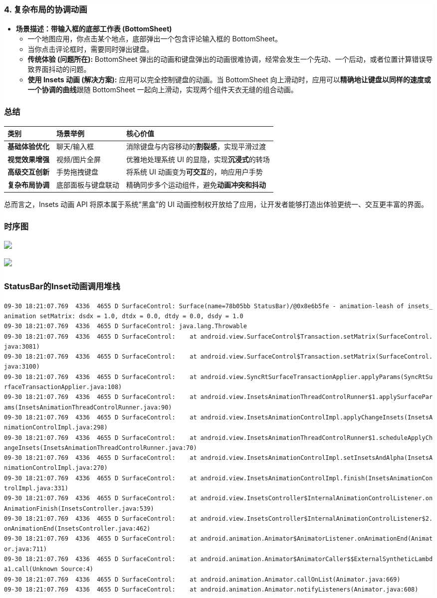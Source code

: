 ### 4. 复杂布局的协调动画

* **场景描述：带输入框的底部工作表 (BottomSheet)**
    * 一个地图应用，你点击某个地点，底部弹出一个包含评论输入框的 BottomSheet。
    * 当你点击评论框时，需要同时弹出键盘。
    * **传统体验 (问题所在):** BottomSheet 弹出的动画和键盘弹出的动画很难协调，经常会发生一个先动、一个后动，或者位置计算错误导致界面抖动的问题。
    * **使用 Insets 动画 (解决方案):** 应用可以完全控制键盘的动画。当 BottomSheet 向上滑动时，应用可以**精确地让键盘以同样的速度或一个协调的曲线**跟随 BottomSheet 一起向上滑动，实现两个组件天衣无缝的组合动画。

### 总结

| 类别 | 场景举例 | 核心价值 |
| :--- | :--- | :--- |
| **基础体验优化** | 聊天/输入框 | 消除键盘与内容移动的**割裂感**，实现平滑过渡 |
| **视觉效果增强** | 视频/图片全屏 | 优雅地处理系统 UI 的显隐，实现**沉浸式**的转场 |
| **高级交互创新** | 手势拖拽键盘 | 将系统 UI 动画变为**可交互**的，响应用户手势 |
| **复杂布局协调** | 底部面板与键盘联动 | 精确同步多个运动组件，避免**动画冲突和抖动** |

总而言之，Insets 动画 API 将原本属于系统“黑盒”的 UI 动画控制权开放给了应用，让开发者能够打造出体验更统一、交互更丰富的界面。

### 时序图

![](/ethenslab/images/Insets_animation_flow.png)

![](/ethenslab/images/inputmethod_inset_animation.png)

### StatusBar的Inset动画调用堆栈

```txt
09-30 18:21:07.769  4336  4655 D SurfaceControl: Surface(name=78b05bb StatusBar)/@0x8e6b5fe - animation-leash of insets_animation setMatrix: dsdx = 1.0, dtdx = 0.0, dtdy = 0.0, dsdy = 1.0
09-30 18:21:07.769  4336  4655 D SurfaceControl: java.lang.Throwable
09-30 18:21:07.769  4336  4655 D SurfaceControl: 	at android.view.SurfaceControl$Transaction.setMatrix(SurfaceControl.java:3081)
09-30 18:21:07.769  4336  4655 D SurfaceControl: 	at android.view.SurfaceControl$Transaction.setMatrix(SurfaceControl.java:3100)
09-30 18:21:07.769  4336  4655 D SurfaceControl: 	at android.view.SyncRtSurfaceTransactionApplier.applyParams(SyncRtSurfaceTransactionApplier.java:108)
09-30 18:21:07.769  4336  4655 D SurfaceControl: 	at android.view.InsetsAnimationThreadControlRunner$1.applySurfaceParams(InsetsAnimationThreadControlRunner.java:90)
09-30 18:21:07.769  4336  4655 D SurfaceControl: 	at android.view.InsetsAnimationControlImpl.applyChangeInsets(InsetsAnimationControlImpl.java:298)
09-30 18:21:07.769  4336  4655 D SurfaceControl: 	at android.view.InsetsAnimationThreadControlRunner$1.scheduleApplyChangeInsets(InsetsAnimationThreadControlRunner.java:70)
09-30 18:21:07.769  4336  4655 D SurfaceControl: 	at android.view.InsetsAnimationControlImpl.setInsetsAndAlpha(InsetsAnimationControlImpl.java:270)
09-30 18:21:07.769  4336  4655 D SurfaceControl: 	at android.view.InsetsAnimationControlImpl.finish(InsetsAnimationControlImpl.java:331)
09-30 18:21:07.769  4336  4655 D SurfaceControl: 	at android.view.InsetsController$InternalAnimationControlListener.onAnimationFinish(InsetsController.java:539)
09-30 18:21:07.769  4336  4655 D SurfaceControl: 	at android.view.InsetsController$InternalAnimationControlListener$2.onAnimationEnd(InsetsController.java:462)
09-30 18:21:07.769  4336  4655 D SurfaceControl: 	at android.animation.Animator$AnimatorListener.onAnimationEnd(Animator.java:711)
09-30 18:21:07.769  4336  4655 D SurfaceControl: 	at android.animation.Animator$AnimatorCaller$$ExternalSyntheticLambda1.call(Unknown Source:4)
09-30 18:21:07.769  4336  4655 D SurfaceControl: 	at android.animation.Animator.callOnList(Animator.java:669)
09-30 18:21:07.769  4336  4655 D SurfaceControl: 	at android.animation.Animator.notifyListeners(Animator.java:608)
```